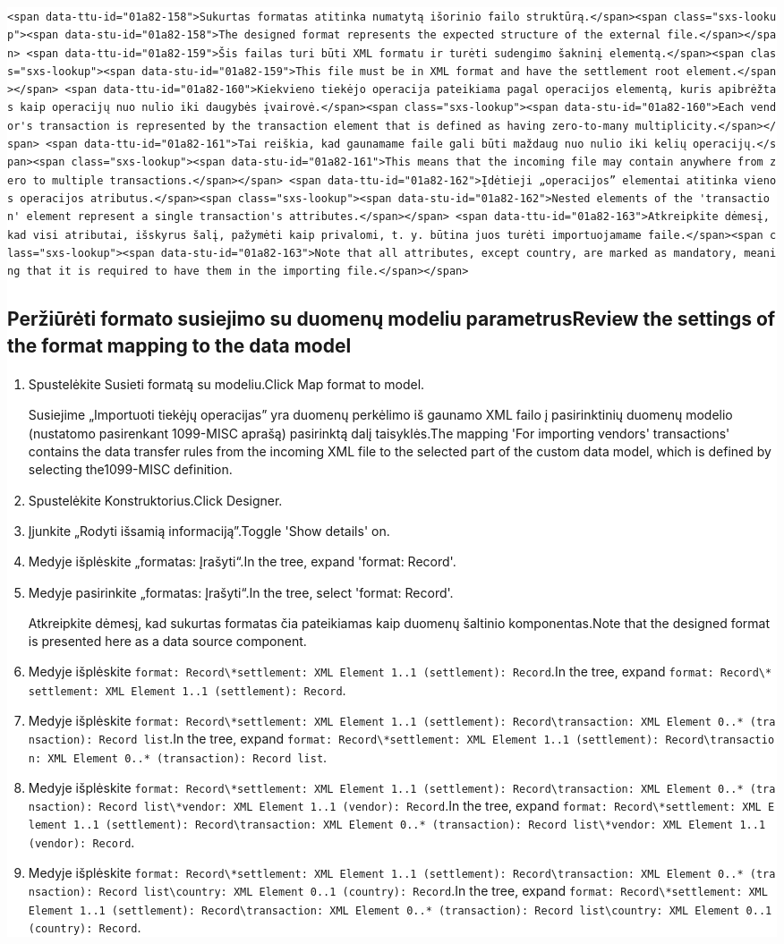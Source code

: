     <span data-ttu-id="01a82-158">Sukurtas formatas atitinka numatytą išorinio failo struktūrą.</span><span class="sxs-lookup"><span data-stu-id="01a82-158">The designed format represents the expected structure of the external file.</span></span> <span data-ttu-id="01a82-159">Šis failas turi būti XML formatu ir turėti sudengimo šakninį elementą.</span><span class="sxs-lookup"><span data-stu-id="01a82-159">This file must be in XML format and have the settlement root element.</span></span> <span data-ttu-id="01a82-160">Kiekvieno tiekėjo operacija pateikiama pagal operacijos elementą, kuris apibrėžtas kaip operacijų nuo nulio iki daugybės įvairovė.</span><span class="sxs-lookup"><span data-stu-id="01a82-160">Each vendor's transaction is represented by the transaction element that is defined as having zero-to-many multiplicity.</span></span> <span data-ttu-id="01a82-161">Tai reiškia, kad gaunamame faile gali būti maždaug nuo nulio iki kelių operacijų.</span><span class="sxs-lookup"><span data-stu-id="01a82-161">This means that the incoming file may contain anywhere from zero to multiple transactions.</span></span> <span data-ttu-id="01a82-162">Įdėtieji „operacijos” elementai atitinka vienos operacijos atributus.</span><span class="sxs-lookup"><span data-stu-id="01a82-162">Nested elements of the 'transaction' element represent a single transaction's attributes.</span></span> <span data-ttu-id="01a82-163">Atkreipkite dėmesį, kad visi atributai, išskyrus šalį, pažymėti kaip privalomi, t. y. būtina juos turėti importuojamame faile.</span><span class="sxs-lookup"><span data-stu-id="01a82-163">Note that all attributes, except country, are marked as mandatory, meaning that it is required to have them in the importing file.</span></span>   

## <a name="review-the-settings-of-the-format-mapping-to-the-data-model"></a><span data-ttu-id="01a82-164">Peržiūrėti formato susiejimo su duomenų modeliu parametrus</span><span class="sxs-lookup"><span data-stu-id="01a82-164">Review the settings of the format mapping to the data model</span></span>
1. <span data-ttu-id="01a82-165">Spustelėkite Susieti formatą su modeliu.</span><span class="sxs-lookup"><span data-stu-id="01a82-165">Click Map format to model.</span></span>

    <span data-ttu-id="01a82-166">Susiejime „Importuoti tiekėjų operacijas” yra duomenų perkėlimo iš gaunamo XML failo į pasirinktinių duomenų modelio (nustatomo pasirenkant 1099-MISC aprašą) pasirinktą dalį taisyklės.</span><span class="sxs-lookup"><span data-stu-id="01a82-166">The mapping 'For importing vendors' transactions' contains the data transfer rules from the incoming XML file to the selected part of the custom data model, which is defined by selecting the1099-MISC definition.</span></span>  

2. <span data-ttu-id="01a82-167">Spustelėkite Konstruktorius.</span><span class="sxs-lookup"><span data-stu-id="01a82-167">Click Designer.</span></span>
3. <span data-ttu-id="01a82-168">Įjunkite „Rodyti išsamią informaciją”.</span><span class="sxs-lookup"><span data-stu-id="01a82-168">Toggle 'Show details' on.</span></span>
4. <span data-ttu-id="01a82-169">Medyje išplėskite „formatas: Įrašyti“.</span><span class="sxs-lookup"><span data-stu-id="01a82-169">In the tree, expand 'format: Record'.</span></span>
5. <span data-ttu-id="01a82-170">Medyje pasirinkite „formatas: Įrašyti“.</span><span class="sxs-lookup"><span data-stu-id="01a82-170">In the tree, select 'format: Record'.</span></span>

    <span data-ttu-id="01a82-171">Atkreipkite dėmesį, kad sukurtas formatas čia pateikiamas kaip duomenų šaltinio komponentas.</span><span class="sxs-lookup"><span data-stu-id="01a82-171">Note that the designed format is presented here as a data source component.</span></span>  

6. <span data-ttu-id="01a82-172">Medyje išplėskite `format: Record\*settlement: XML Element 1..1 (settlement): Record`.</span><span class="sxs-lookup"><span data-stu-id="01a82-172">In the tree, expand `format: Record\*settlement: XML Element 1..1 (settlement): Record`.</span></span>
7. <span data-ttu-id="01a82-173">Medyje išplėskite `format: Record\*settlement: XML Element 1..1 (settlement): Record\transaction: XML Element 0..* (transaction): Record list`.</span><span class="sxs-lookup"><span data-stu-id="01a82-173">In the tree, expand `format: Record\*settlement: XML Element 1..1 (settlement): Record\transaction: XML Element 0..* (transaction): Record list`.</span></span>
8. <span data-ttu-id="01a82-174">Medyje išplėskite `format: Record\*settlement: XML Element 1..1 (settlement): Record\transaction: XML Element 0..* (transaction): Record list\*vendor: XML Element 1..1 (vendor): Record`.</span><span class="sxs-lookup"><span data-stu-id="01a82-174">In the tree, expand `format: Record\*settlement: XML Element 1..1 (settlement): Record\transaction: XML Element 0..* (transaction): Record list\*vendor: XML Element 1..1 (vendor): Record`.</span></span>
9. <span data-ttu-id="01a82-175">Medyje išplėskite `format: Record\*settlement: XML Element 1..1 (settlement): Record\transaction: XML Element 0..* (transaction): Record list\country: XML Element 0..1 (country): Record`.</span><span class="sxs-lookup"><span data-stu-id="01a82-175">In the tree, expand `format: Record\*settlement: XML Element 1..1 (settlement): Record\transaction: XML Element 0..* (transaction): Record list\country: XML Element 0..1 (country): Record`.</span></span>